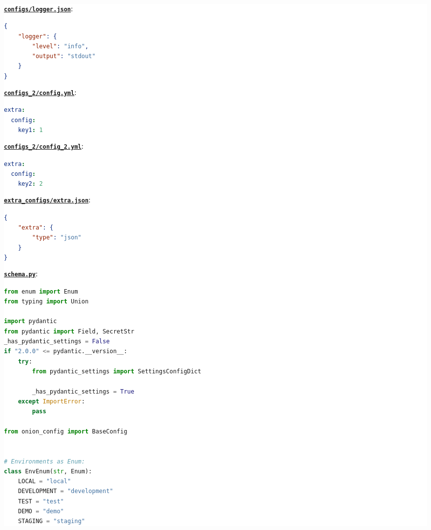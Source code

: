 [**`configs/logger.json`**](https://github.com/bybatkhuu/module.python-config/blob/main/examples/advanced/configs/logger.json):

```json
{
    "logger": {
        "level": "info",
        "output": "stdout"
    }
}
```

[**`configs_2/config.yml`**](https://github.com/bybatkhuu/module.python-config/blob/main/examples/advanced/configs_2/config.yml):

```yaml
extra:
  config:
    key1: 1
```

[**`configs_2/config_2.yml`**](https://github.com/bybatkhuu/module.python-config/blob/main/examples/advanced/configs_2/config_2.yml):

```yaml
extra:
  config:
    key2: 2
```

[**`extra_configs/extra.json`**](https://github.com/bybatkhuu/module.python-config/blob/main/examples/advanced/extra_configs/extra.json):

```json
{
    "extra": {
        "type": "json"
    }
}
```

[**`schema.py`**](https://github.com/bybatkhuu/module.python-config/blob/main/examples/advanced/schema.py):

```python
from enum import Enum
from typing import Union

import pydantic
from pydantic import Field, SecretStr
_has_pydantic_settings = False
if "2.0.0" <= pydantic.__version__:
    try:
        from pydantic_settings import SettingsConfigDict

        _has_pydantic_settings = True
    except ImportError:
        pass

from onion_config import BaseConfig


# Environments as Enum:
class EnvEnum(str, Enum):
    LOCAL = "local"
    DEVELOPMENT = "development"
    TEST = "test"
    DEMO = "demo"
    STAGING = "staging"
```